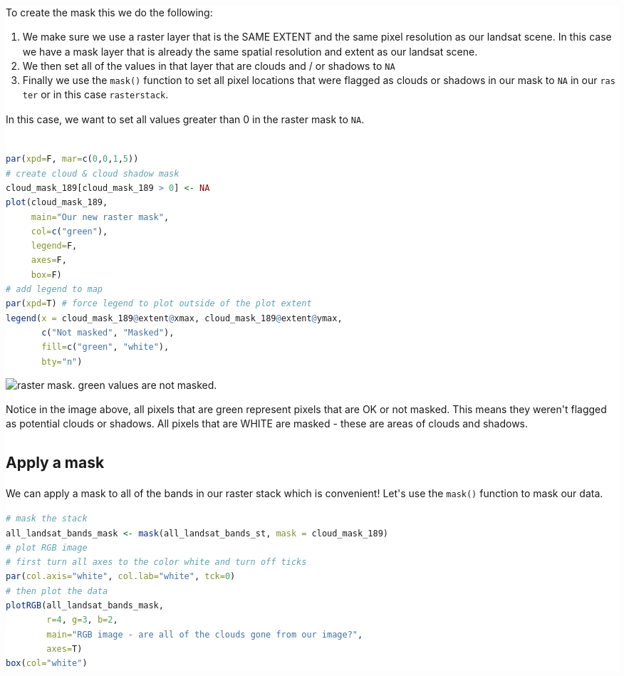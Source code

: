 To create the mask this we do the following:

1. We make sure we use a raster layer that is the SAME EXTENT and the same pixel resolution as our landsat scene. In this case we have a mask layer that is already the same spatial resolution and extent as our landsat scene.
2. We then set all of the values in that layer that are clouds and / or shadows to `NA`
3. Finally we use the `mask()` function to set all pixel locations that were flagged as clouds or shadows in our mask to `NA` in our `raster` or in this case `rasterstack`.

In this case, we want to set all values greater than 0 in the raster mask to `NA`.


```r

par(xpd=F, mar=c(0,0,1,5))
# create cloud & cloud shadow mask
cloud_mask_189[cloud_mask_189 > 0] <- NA
plot(cloud_mask_189,
     main="Our new raster mask",
     col=c("green"),
     legend=F,
     axes=F,
     box=F)
# add legend to map
par(xpd=T) # force legend to plot outside of the plot extent
legend(x = cloud_mask_189@extent@xmax, cloud_mask_189@extent@ymax,
       c("Not masked", "Masked"),
       fill=c("green", "white"),
       bty="n")
```

<img src="{{ site.url }}/images/rfigs/course-materials/earth-analytics/week07/in-class/2017-03-01-fire01-clouds-and-cloud-masks-in-R/create-mask-1.png" title="raster mask. green values are not masked." alt="raster mask. green values are not masked." width="100%" />

Notice in the image above, all pixels that are green represent pixels that are
OK or not masked. This means they weren't flagged as potential clouds or shadows.
All pixels that are WHITE are masked - these are areas of clouds and shadows.

## Apply a mask

We can apply a mask to all of the bands in our raster stack which is convenient!
Let's use the `mask()` function to mask our data.


```r
# mask the stack
all_landsat_bands_mask <- mask(all_landsat_bands_st, mask = cloud_mask_189)
# plot RGB image
# first turn all axes to the color white and turn off ticks
par(col.axis="white", col.lab="white", tck=0)
# then plot the data
plotRGB(all_landsat_bands_mask,
        r=4, g=3, b=2,
        main="RGB image - are all of the clouds gone from our image?",
        axes=T)
box(col="white")
```
